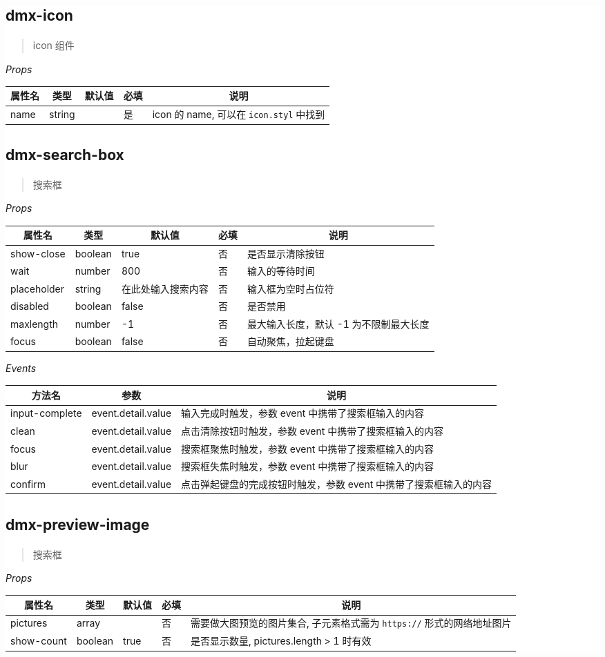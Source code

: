 ## dmx-icon

> icon 组件

_*Props*_

| 属性名 | 类型   | 默认值 | 必填 | 说明                                    |
| ------ | ------ | ------ | ---- | --------------------------------------- |
| name   | string |        | 是   | icon 的 name, 可以在 `icon.styl` 中找到 |

## dmx-search-box

> 搜索框

_*Props*_

| 属性名      | 类型    | 默认值             | 必填 | 说明                                   |
| ----------- | ------- | ------------------ | ---- | -------------------------------------- |
| show-close  | boolean | true               | 否   | 是否显示清除按钮                       |
| wait        | number  | 800                | 否   | 输入的等待时间                         |
| placeholder | string  | 在此处输入搜索内容 | 否   | 输入框为空时占位符                     |
| disabled    | boolean | false              | 否   | 是否禁用                               |
| maxlength   | number  | -1                 | 否   | 最大输入长度，默认 -1 为不限制最大长度 |
| focus       | boolean | false              | 否   | 自动聚焦，拉起键盘                     |

_*Events*_

| 方法名         | 参数               | 说明                                                              |
| -------------- | ------------------ | ----------------------------------------------------------------- |
| input-complete | event.detail.value | 输入完成时触发，参数 event 中携带了搜索框输入的内容               |
| clean          | event.detail.value | 点击清除按钮时触发，参数 event 中携带了搜索框输入的内容           |
| focus          | event.detail.value | 搜索框聚焦时触发，参数 event 中携带了搜索框输入的内容             |
| blur           | event.detail.value | 搜索框失焦时触发，参数 event 中携带了搜索框输入的内容             |
| confirm        | event.detail.value | 点击弹起键盘的完成按钮时触发，参数 event 中携带了搜索框输入的内容 |

## dmx-preview-image

> 搜索框

_*Props*_

| 属性名     | 类型    | 默认值 | 必填 | 说明                                                                   |
| ---------- | ------- | ------ | ---- | ---------------------------------------------------------------------- |
| pictures   | array   |        | 否   | 需要做大图预览的图片集合, 子元素格式需为 `https://` 形式的网络地址图片 |
| show-count | boolean | true   | 否   | 是否显示数量, pictures.length > 1 时有效                               |
